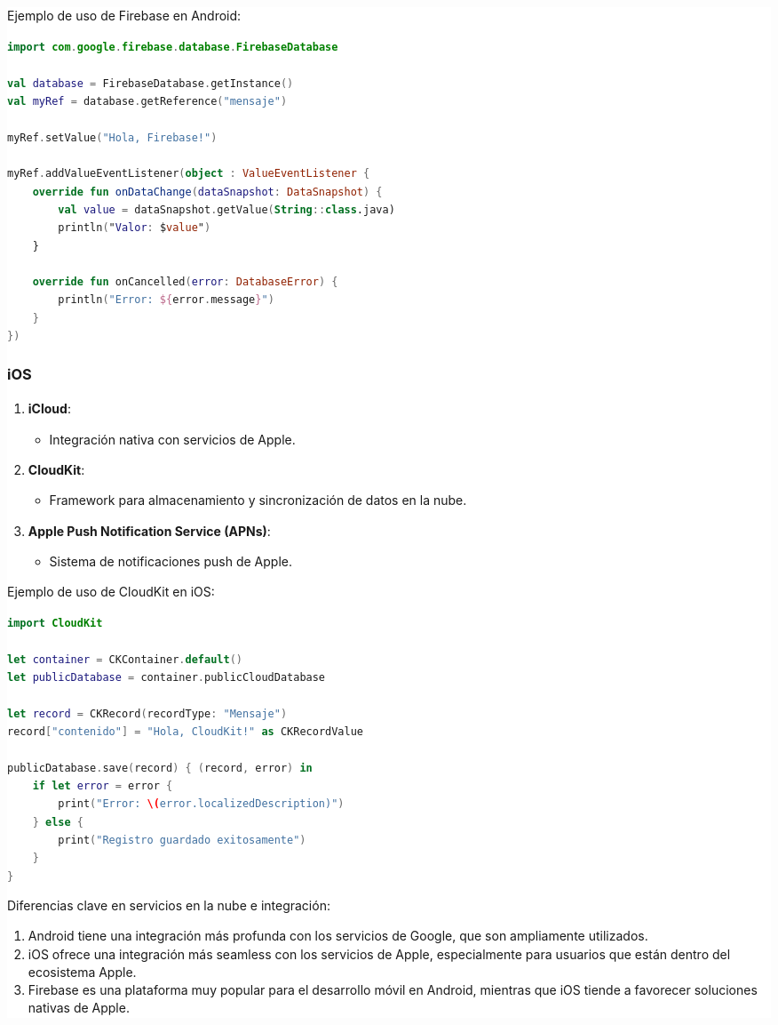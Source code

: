 Ejemplo de uso de Firebase en Android:

```kotlin
import com.google.firebase.database.FirebaseDatabase

val database = FirebaseDatabase.getInstance()
val myRef = database.getReference("mensaje")

myRef.setValue("Hola, Firebase!")

myRef.addValueEventListener(object : ValueEventListener {
    override fun onDataChange(dataSnapshot: DataSnapshot) {
        val value = dataSnapshot.getValue(String::class.java)
        println("Valor: $value")
    }

    override fun onCancelled(error: DatabaseError) {
        println("Error: ${error.message}")
    }
})
```

### iOS

1. **iCloud**:
   - Integración nativa con servicios de Apple.

2. **CloudKit**:
   - Framework para almacenamiento y sincronización de datos en la nube.

3. **Apple Push Notification Service (APNs)**:
   - Sistema de notificaciones push de Apple.

Ejemplo de uso de CloudKit en iOS:

```swift
import CloudKit

let container = CKContainer.default()
let publicDatabase = container.publicCloudDatabase

let record = CKRecord(recordType: "Mensaje")
record["contenido"] = "Hola, CloudKit!" as CKRecordValue

publicDatabase.save(record) { (record, error) in
    if let error = error {
        print("Error: \(error.localizedDescription)")
    } else {
        print("Registro guardado exitosamente")
    }
}
```

Diferencias clave en servicios en la nube e integración:
1. Android tiene una integración más profunda con los servicios de Google, que son ampliamente utilizados.
2. iOS ofrece una integración más seamless con los servicios de Apple, especialmente para usuarios que están dentro del ecosistema Apple.
3. Firebase es una plataforma muy popular para el desarrollo móvil en Android, mientras que iOS tiende a favorecer soluciones nativas de Apple.
